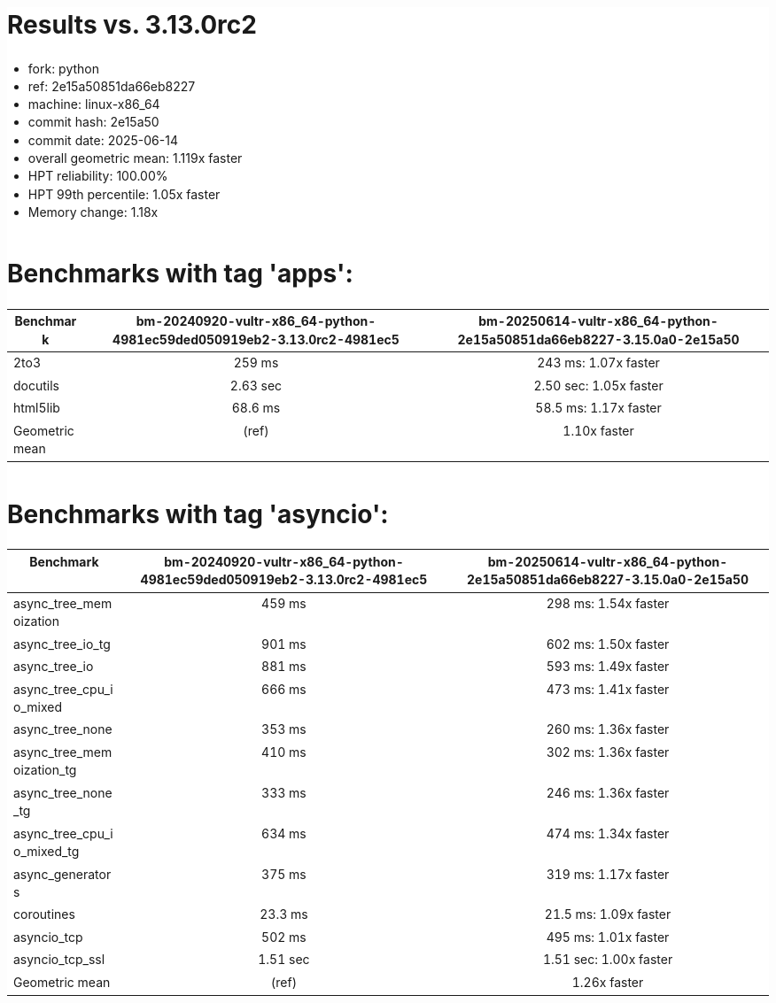 # Results vs. 3.13.0rc2

- fork: python
- ref: 2e15a50851da66eb8227
- machine: linux-x86_64
- commit hash: 2e15a50
- commit date: 2025-06-14
- overall geometric mean: 1.119x faster
- HPT reliability: 100.00%
- HPT 99th percentile: 1.05x faster
- Memory change: 1.18x

Benchmarks with tag 'apps':
===========================

| Benchmark      | bm-20240920-vultr-x86_64-python-4981ec59ded050919eb2-3.13.0rc2-4981ec5 | bm-20250614-vultr-x86_64-python-2e15a50851da66eb8227-3.15.0a0-2e15a50 |
|----------------|:----------------------------------------------------------------------:|:---------------------------------------------------------------------:|
| 2to3           | 259 ms                                                                 | 243 ms: 1.07x faster                                                  |
| docutils       | 2.63 sec                                                               | 2.50 sec: 1.05x faster                                                |
| html5lib       | 68.6 ms                                                                | 58.5 ms: 1.17x faster                                                 |
| Geometric mean | (ref)                                                                  | 1.10x faster                                                          |

Benchmarks with tag 'asyncio':
==============================

| Benchmark                  | bm-20240920-vultr-x86_64-python-4981ec59ded050919eb2-3.13.0rc2-4981ec5 | bm-20250614-vultr-x86_64-python-2e15a50851da66eb8227-3.15.0a0-2e15a50 |
|----------------------------|:----------------------------------------------------------------------:|:---------------------------------------------------------------------:|
| async_tree_memoization     | 459 ms                                                                 | 298 ms: 1.54x faster                                                  |
| async_tree_io_tg           | 901 ms                                                                 | 602 ms: 1.50x faster                                                  |
| async_tree_io              | 881 ms                                                                 | 593 ms: 1.49x faster                                                  |
| async_tree_cpu_io_mixed    | 666 ms                                                                 | 473 ms: 1.41x faster                                                  |
| async_tree_none            | 353 ms                                                                 | 260 ms: 1.36x faster                                                  |
| async_tree_memoization_tg  | 410 ms                                                                 | 302 ms: 1.36x faster                                                  |
| async_tree_none_tg         | 333 ms                                                                 | 246 ms: 1.36x faster                                                  |
| async_tree_cpu_io_mixed_tg | 634 ms                                                                 | 474 ms: 1.34x faster                                                  |
| async_generators           | 375 ms                                                                 | 319 ms: 1.17x faster                                                  |
| coroutines                 | 23.3 ms                                                                | 21.5 ms: 1.09x faster                                                 |
| asyncio_tcp                | 502 ms                                                                 | 495 ms: 1.01x faster                                                  |
| asyncio_tcp_ssl            | 1.51 sec                                                               | 1.51 sec: 1.00x faster                                                |
| Geometric mean             | (ref)                                                                  | 1.26x faster                                                          |
